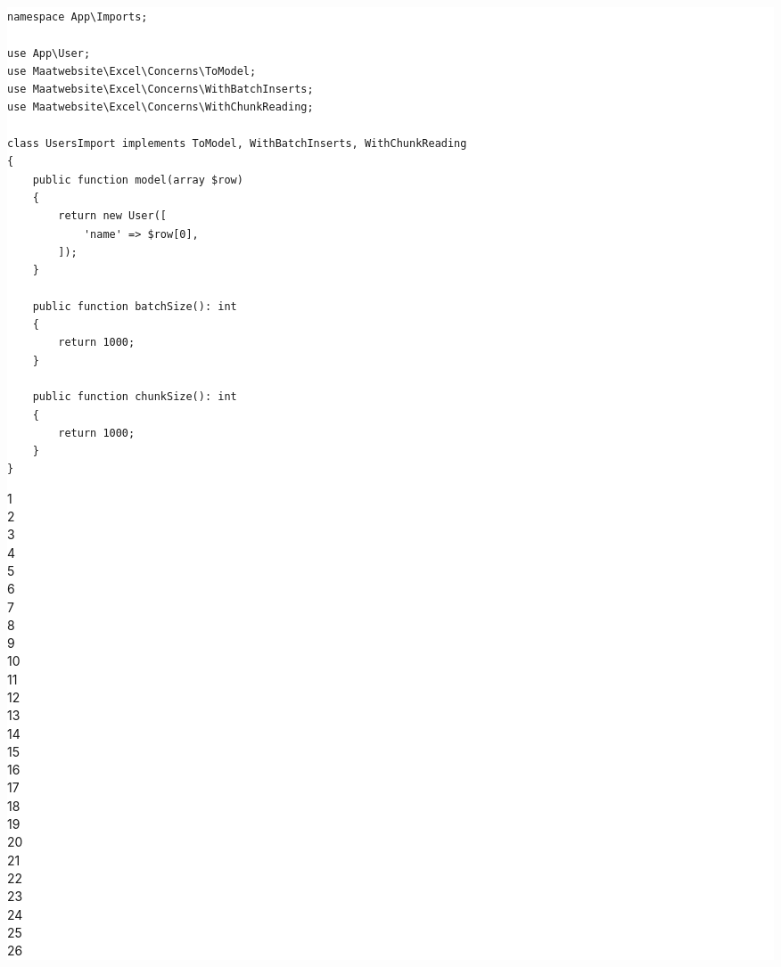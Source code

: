     namespace App\Imports;
    
    use App\User;
    use Maatwebsite\Excel\Concerns\ToModel;
    use Maatwebsite\Excel\Concerns\WithBatchInserts;
    use Maatwebsite\Excel\Concerns\WithChunkReading;
    
    class UsersImport implements ToModel, WithBatchInserts, WithChunkReading
    {
        public function model(array $row)
        {
            return new User([
                'name' => $row[0],
            ]);
        }
        
        public function batchSize(): int
        {
            return 1000;
        }
        
        public function chunkSize(): int
        {
            return 1000;
        }
    }
    

1  
2  
3  
4  
5  
6  
7  
8  
9  
10  
11  
12  
13  
14  
15  
16  
17  
18  
19  
20  
21  
22  
23  
24  
25  
26  

